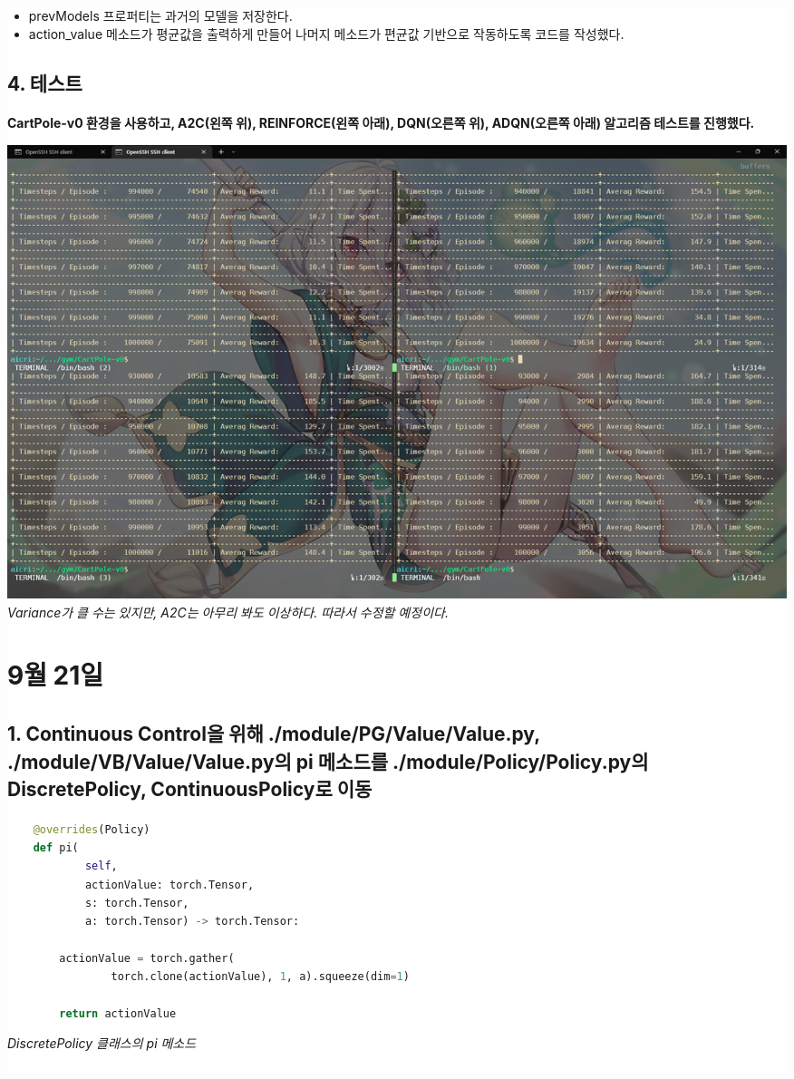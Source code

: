* prevModels 프로퍼티는 과거의 모델을 저장한다.
* action_value 메소드가 평균값을 출력하게 만들어 나머지 메소드가 편균값 기반으로 작동하도록 코드를 작성했다.

## 4. 테스트

**CartPole-v0 환경을 사용하고, A2C(왼쪽 위), REINFORCE(왼쪽 아래), DQN(오른쪽 위), ADQN(오른쪽 아래) 알고리즘 테스트를 진행했다.**<br/>

![](TrainTest.png)<br/>
*Variance가 클 수는 있지만, A2C는 아무리 봐도 이상하다. 따라서 수정할 예정이다.*

# 9월 21일

## 1. Continuous Control을 위해 ./module/PG/Value/Value.py, ./module/VB/Value/Value.py의 pi 메소드를 ./module/Policy/Policy.py의 DiscretePolicy, ContinuousPolicy로 이동

```python
    @overrides(Policy)
    def pi(
            self,
            actionValue: torch.Tensor,
            s: torch.Tensor,
            a: torch.Tensor) -> torch.Tensor:

        actionValue = torch.gather(
                torch.clone(actionValue), 1, a).squeeze(dim=1)

        return actionValue
```
*DiscretePolicy 클래스의 pi 메소드*<br/><br/>
